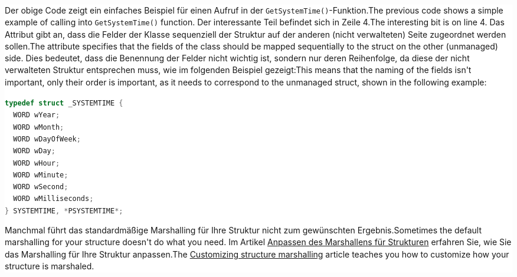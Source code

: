 <span data-ttu-id="b5ef8-168">Der obige Code zeigt ein einfaches Beispiel für einen Aufruf in der `GetSystemTime()`-Funktion.</span><span class="sxs-lookup"><span data-stu-id="b5ef8-168">The previous code shows a simple example of calling into `GetSystemTime()` function.</span></span> <span data-ttu-id="b5ef8-169">Der interessante Teil befindet sich in Zeile 4.</span><span class="sxs-lookup"><span data-stu-id="b5ef8-169">The interesting bit is on line 4.</span></span> <span data-ttu-id="b5ef8-170">Das Attribut gibt an, dass die Felder der Klasse sequenziell der Struktur auf der anderen (nicht verwalteten) Seite zugeordnet werden sollen.</span><span class="sxs-lookup"><span data-stu-id="b5ef8-170">The attribute specifies that the fields of the class should be mapped sequentially to the struct on the other (unmanaged) side.</span></span> <span data-ttu-id="b5ef8-171">Dies bedeutet, dass die Benennung der Felder nicht wichtig ist, sondern nur deren Reihenfolge, da diese der nicht verwalteten Struktur entsprechen muss, wie im folgenden Beispiel gezeigt:</span><span class="sxs-lookup"><span data-stu-id="b5ef8-171">This means that the naming of the fields isn't important, only their order is important, as it needs to correspond to the unmanaged struct, shown in the following example:</span></span>

```c
typedef struct _SYSTEMTIME {
  WORD wYear;
  WORD wMonth;
  WORD wDayOfWeek;
  WORD wDay;
  WORD wHour;
  WORD wMinute;
  WORD wSecond;
  WORD wMilliseconds;
} SYSTEMTIME, *PSYSTEMTIME*;
```

<span data-ttu-id="b5ef8-172">Manchmal führt das standardmäßige Marshalling für Ihre Struktur nicht zum gewünschten Ergebnis.</span><span class="sxs-lookup"><span data-stu-id="b5ef8-172">Sometimes the default marshalling for your structure doesn't do what you need.</span></span> <span data-ttu-id="b5ef8-173">Im Artikel [Anpassen des Marshallens für Strukturen](./customize-struct-marshalling.md) erfahren Sie, wie Sie das Marshalling für Ihre Struktur anpassen.</span><span class="sxs-lookup"><span data-stu-id="b5ef8-173">The [Customizing structure marshalling](./customize-struct-marshalling.md) article teaches you how to customize how your structure is marshaled.</span></span>
